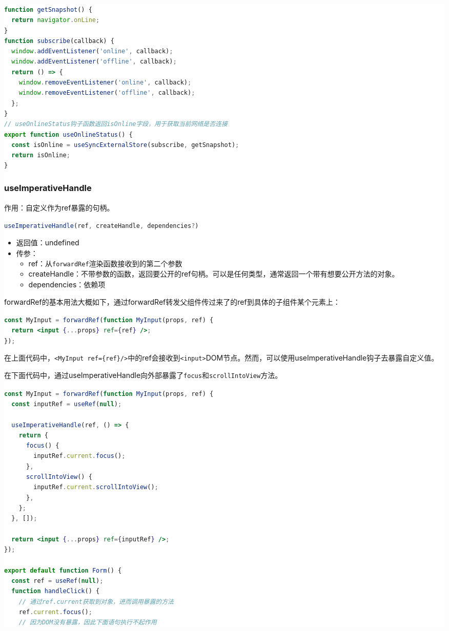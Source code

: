 ```js
function getSnapshot() {
  return navigator.onLine;
}
function subscribe(callback) {
  window.addEventListener('online', callback);
  window.addEventListener('offline', callback);
  return () => {
    window.removeEventListener('online', callback);
    window.removeEventListener('offline', callback);
  };
}
// useOnlineStatus钩子函数返回isOnline字段，用于获取当前网络是否连接
export function useOnlineStatus() {
  const isOnline = useSyncExternalStore(subscribe, getSnapshot);
  return isOnline;
}
```

### useImperativeHandle

作用：自定义作为ref暴露的句柄。

```jsx
useImperativeHandle(ref, createHandle, dependencies?)
```
- 返回值：undefined
- 传参：
  - ref：从`forwardRef`渲染函数接收到的第二个参数
  - createHandle：不带参数的函数，返回要公开的ref句柄。可以是任何类型，通常返回一个带有想要公开方法的对象。
  - dependencies：依赖项

forwardRef的基本用法大概如下，通过forwardRef转发父组件传过来了的ref到具体的子组件某个元素上：

```jsx
const MyInput = forwardRef(function MyInput(props, ref) {
  return <input {...props} ref={ref} />;
});
```

在上面代码中，`<MyInput ref={ref}/>`中的ref会接收到`<input>`DOM节点。然而，可以使用useImperativeHandle钩子去暴露自定义值。

在下面代码中，通过useImperativeHandle向外部暴露了`focus`和`scrollIntoView`方法。

```jsx
const MyInput = forwardRef(function MyInput(props, ref) {
  const inputRef = useRef(null);

  useImperativeHandle(ref, () => {
    return {
      focus() {
        inputRef.current.focus();
      },
      scrollIntoView() {
        inputRef.current.scrollIntoView();
      },
    };
  }, []);

  return <input {...props} ref={inputRef} />;
});

export default function Form() {
  const ref = useRef(null);
  function handleClick() {
    // 通过ref.current获取到对象，进而调用暴露的方法
    ref.current.focus();
    // 因为DOM没有暴露，因此下面语句执行不起作用
```